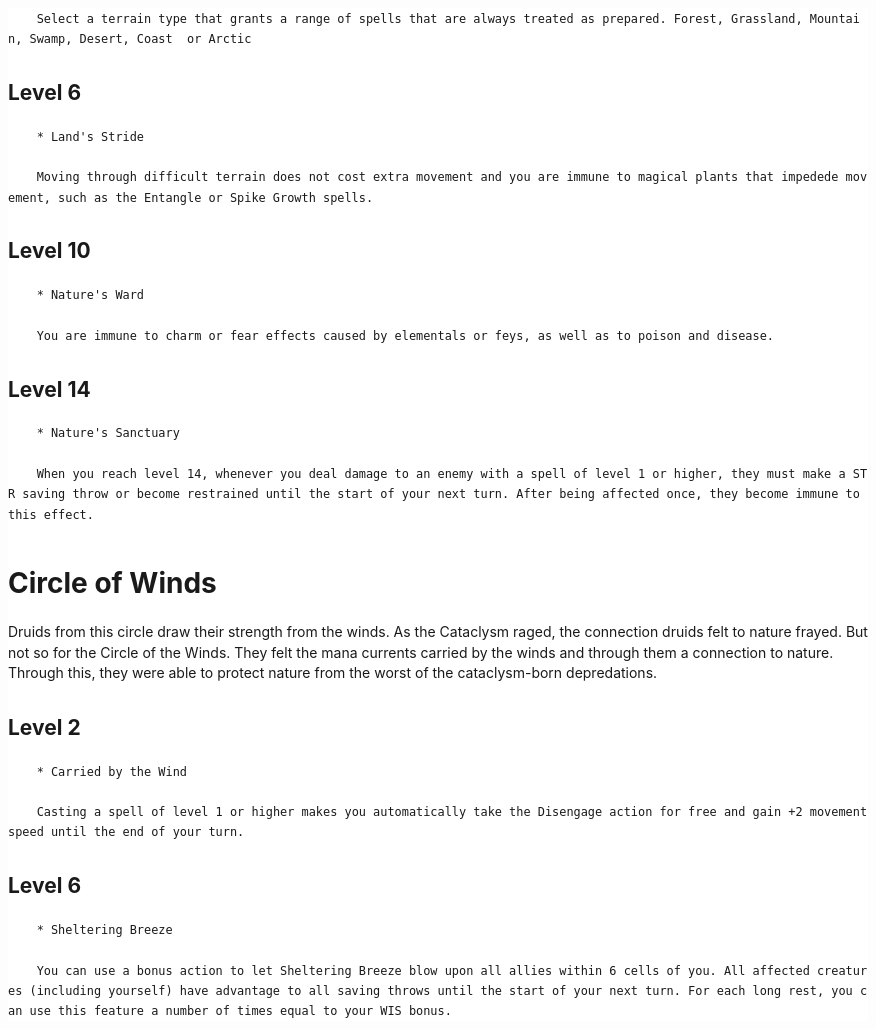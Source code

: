 		Select a terrain type that grants a range of spells that are always treated as prepared. Forest, Grassland, Mountain, Swamp, Desert, Coast  or Arctic


## Level 6

		* Land's Stride

		Moving through difficult terrain does not cost extra movement and you are immune to magical plants that impedede movement, such as the Entangle or Spike Growth spells.


## Level 10

		* Nature's Ward

		You are immune to charm or fear effects caused by elementals or feys, as well as to poison and disease.


## Level 14

		* Nature's Sanctuary

		When you reach level 14, whenever you deal damage to an enemy with a spell of level 1 or higher, they must make a STR saving throw or become restrained until the start of your next turn. After being affected once, they become immune to this effect.




# Circle of Winds

Druids from this circle draw their strength from the winds. As the Cataclysm raged, the connection druids felt to nature frayed. But not so for the Circle of the Winds. They felt the mana currents carried by the winds and through them a connection to nature. Through this, they were able to protect nature from the worst of the cataclysm-born depredations.


## Level 2

		* Carried by the Wind

		Casting a spell of level 1 or higher makes you automatically take the Disengage action for free and gain +2 movement speed until the end of your turn.


## Level 6

		* Sheltering Breeze

		You can use a bonus action to let Sheltering Breeze blow upon all allies within 6 cells of you. All affected creatures (including yourself) have advantage to all saving throws until the start of your next turn. For each long rest, you can use this feature a number of times equal to your WIS bonus.

